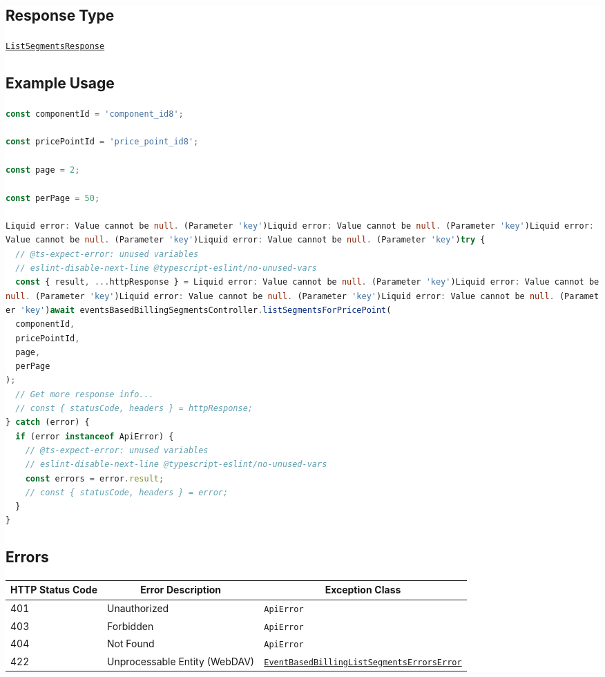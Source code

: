 ## Response Type

[`ListSegmentsResponse`](../../doc/models/list-segments-response.md)

## Example Usage

```ts
const componentId = 'component_id8';

const pricePointId = 'price_point_id8';

const page = 2;

const perPage = 50;

Liquid error: Value cannot be null. (Parameter 'key')Liquid error: Value cannot be null. (Parameter 'key')Liquid error: Value cannot be null. (Parameter 'key')Liquid error: Value cannot be null. (Parameter 'key')try {
  // @ts-expect-error: unused variables
  // eslint-disable-next-line @typescript-eslint/no-unused-vars
  const { result, ...httpResponse } = Liquid error: Value cannot be null. (Parameter 'key')Liquid error: Value cannot be null. (Parameter 'key')Liquid error: Value cannot be null. (Parameter 'key')Liquid error: Value cannot be null. (Parameter 'key')await eventsBasedBillingSegmentsController.listSegmentsForPricePoint(
  componentId,
  pricePointId,
  page,
  perPage
);
  // Get more response info...
  // const { statusCode, headers } = httpResponse;
} catch (error) {
  if (error instanceof ApiError) {
    // @ts-expect-error: unused variables
    // eslint-disable-next-line @typescript-eslint/no-unused-vars
    const errors = error.result;
    // const { statusCode, headers } = error;
  }
}
```

## Errors

| HTTP Status Code | Error Description | Exception Class |
|  --- | --- | --- |
| 401 | Unauthorized | `ApiError` |
| 403 | Forbidden | `ApiError` |
| 404 | Not Found | `ApiError` |
| 422 | Unprocessable Entity (WebDAV) | [`EventBasedBillingListSegmentsErrorsError`](../../doc/models/event-based-billing-list-segments-errors-error.md) |
